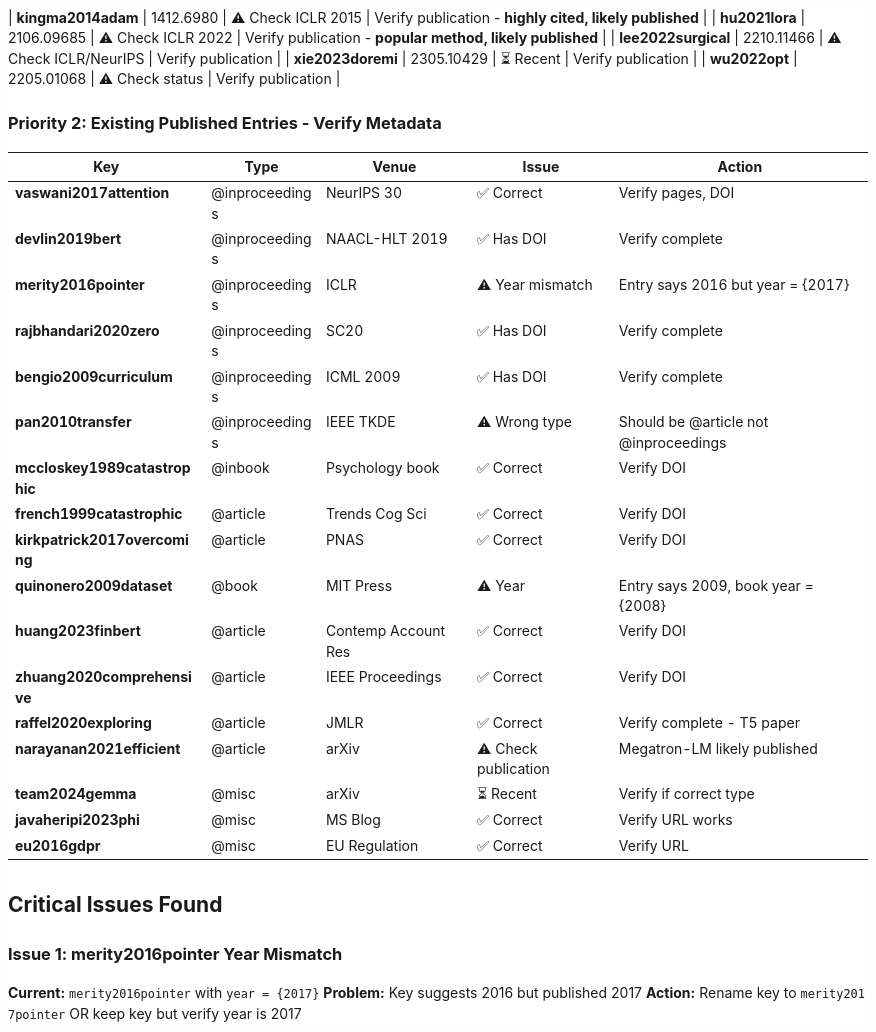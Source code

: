 | **kingma2014adam** | 1412.6980 | ⚠️ Check ICLR 2015 | Verify publication - **highly cited, likely published** |
| **hu2021lora** | 2106.09685 | ⚠️ Check ICLR 2022 | Verify publication - **popular method, likely published** |
| **lee2022surgical** | 2210.11466 | ⚠️ Check ICLR/NeurIPS | Verify publication |
| **xie2023doremi** | 2305.10429 | ⏳ Recent | Verify publication |
| **wu2022opt** | 2205.01068 | ⚠️ Check status | Verify publication |

### Priority 2: Existing Published Entries - Verify Metadata

| Key | Type | Venue | Issue | Action |
|-----|------|-------|-------|--------|
| **vaswani2017attention** | @inproceedings | NeurIPS 30 | ✅ Correct | Verify pages, DOI |
| **devlin2019bert** | @inproceedings | NAACL-HLT 2019 | ✅ Has DOI | Verify complete |
| **merity2016pointer** | @inproceedings | ICLR | ⚠️ Year mismatch | Entry says 2016 but year = {2017} |
| **rajbhandari2020zero** | @inproceedings | SC20 | ✅ Has DOI | Verify complete |
| **bengio2009curriculum** | @inproceedings | ICML 2009 | ✅ Has DOI | Verify complete |
| **pan2010transfer** | @inproceedings | IEEE TKDE | ⚠️ Wrong type | Should be @article not @inproceedings |
| **mccloskey1989catastrophic** | @inbook | Psychology book | ✅ Correct | Verify DOI |
| **french1999catastrophic** | @article | Trends Cog Sci | ✅ Correct | Verify DOI |
| **kirkpatrick2017overcoming** | @article | PNAS | ✅ Correct | Verify DOI |
| **quinonero2009dataset** | @book | MIT Press | ⚠️ Year | Entry says 2009, book year = {2008} |
| **huang2023finbert** | @article | Contemp Account Res | ✅ Correct | Verify DOI |
| **zhuang2020comprehensive** | @article | IEEE Proceedings | ✅ Correct | Verify DOI |
| **raffel2020exploring** | @article | JMLR | ✅ Correct | Verify complete - T5 paper |
| **narayanan2021efficient** | @article | arXiv | ⚠️ Check publication | Megatron-LM likely published |
| **team2024gemma** | @misc | arXiv | ⏳ Recent | Verify if correct type |
| **javaheripi2023phi** | @misc | MS Blog | ✅ Correct | Verify URL works |
| **eu2016gdpr** | @misc | EU Regulation | ✅ Correct | Verify URL |

## Critical Issues Found

### Issue 1: merity2016pointer Year Mismatch
**Current:** `merity2016pointer` with `year = {2017}`
**Problem:** Key suggests 2016 but published 2017
**Action:** Rename key to `merity2017pointer` OR keep key but verify year is 2017
